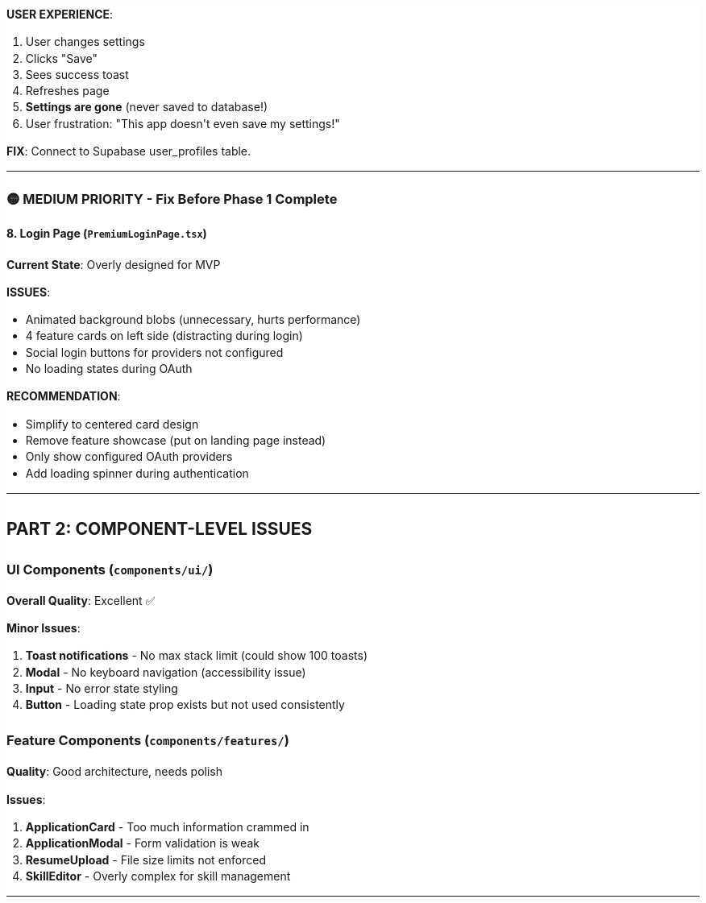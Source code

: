 **USER EXPERIENCE**:
1. User changes settings
2. Clicks "Save"
3. Sees success toast
4. Refreshes page
5. **Settings are gone** (never saved to database!)
6. User frustration: "This app doesn't even save my settings!"

**FIX**: Connect to Supabase user_profiles table.

---

### 🟡 MEDIUM PRIORITY - Fix Before Phase 1 Complete

#### 8. **Login Page** (`PremiumLoginPage.tsx`)
**Current State**: Overly designed for MVP

**ISSUES**:
- Animated background blobs (unnecessary, hurts performance)
- 4 feature cards on left side (distracting during login)
- Social login buttons for providers not configured
- No loading states during OAuth

**RECOMMENDATION**:
- Simplify to centered card design
- Remove feature showcase (put on landing page instead)
- Only show configured OAuth providers
- Add loading spinner during authentication

---

## PART 2: COMPONENT-LEVEL ISSUES

### UI Components (`components/ui/`)
**Overall Quality**: Excellent ✅

**Minor Issues**:
1. **Toast notifications** - No max stack limit (could show 100 toasts)
2. **Modal** - No keyboard navigation (accessibility issue)
3. **Input** - No error state styling
4. **Button** - Loading state prop exists but not used consistently

### Feature Components (`components/features/`)
**Quality**: Good architecture, needs polish

**Issues**:
1. **ApplicationCard** - Too much information crammed in
2. **ApplicationModal** - Form validation is weak
3. **ResumeUpload** - File size limits not enforced
4. **SkillEditor** - Overly complex for skill management

---
